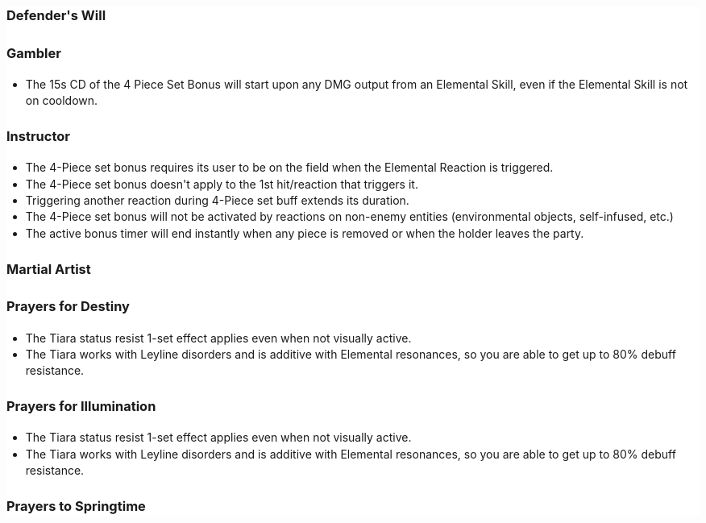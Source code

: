 <Artifact artifact="Brave Heart" />

### Defender's Will

<Artifact artifact="Defender's Will" />

### Gambler

<Artifact artifact="Gambler">

* The 15s CD of the 4 Piece Set Bonus will start upon any DMG output from an Elemental Skill, even if the Elemental Skill is not on cooldown.

</Artifact>

### Instructor

<Artifact artifact="Instructor">

* The 4-Piece set bonus requires its user to be on the field when the Elemental Reaction is triggered.
* The 4-Piece set bonus doesn't apply to the 1st hit/reaction that triggers it.
* Triggering another reaction during 4-Piece set buff extends its duration.
* The 4-Piece set bonus will not be activated by reactions on non-enemy entities (environmental objects, self-infused, etc.)
* The active bonus timer will end instantly when any piece is removed or when the holder leaves the party.

</Artifact>

### Martial Artist

<Artifact artifact="Martial Artist" />

### Prayers for Destiny

<Artifact artifact="Prayers for Destiny">

* The Tiara status resist 1-set effect applies even when not visually active.
* The Tiara works with Leyline disorders and is additive with Elemental resonances, so you are able to get up to 80% debuff resistance.

</Artifact>

### Prayers for Illumination

<Artifact artifact="Prayers for Illumination">

* The Tiara status resist 1-set effect applies even when not visually active.
* The Tiara works with Leyline disorders and is additive with Elemental resonances, so you are able to get up to 80% debuff resistance.

</Artifact>

### Prayers to Springtime

